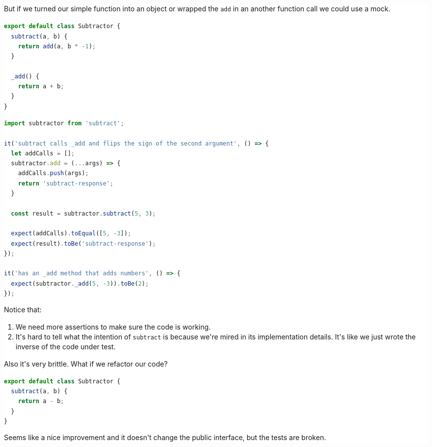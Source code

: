 But if we turned our simple function into an object or wrapped the `add` in an
another function call we could use a mock.

```js
export default class Subtractor {
  subtract(a, b) {
    return add(a, b * -1);
  }

  _add() {
    return a + b;
  }
}
```

```js
import subtractor from 'subtract';

it('subtract calls _add and flips the sign of the second argument', () => {
  let addCalls = [];
  subtractor.add = (...args) => {
    addCalls.push(args);
    return 'subtract-response';
  }

  const result = subtractor.subtract(5, 3);

  expect(addCalls).toEqual([5, -3]);
  expect(result).toBe('subtract-response');
});

it('has an _add method that adds numbers', () => {
  expect(subtractor._add(5, -3)).toBe(2);
});
```

Notice that:

1. We need more assertions to make sure the code is working.
2. It's hard to tell what the intention of `subtract` is because we're mired in
   its implementation details. It's like we just wrote the inverse of the code
   under test.

Also it's very brittle. What if we refactor our code?

```js
export default class Subtractor {
  subtract(a, b) {
    return a - b;
  }
}
```

Seems like a nice improvement and it doesn't change the public interface, but
the tests are broken.

